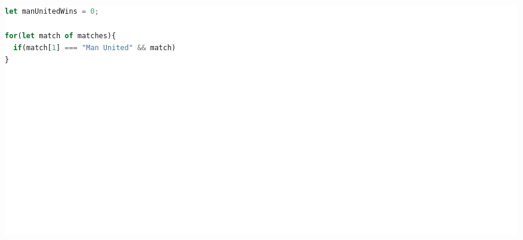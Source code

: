 ```js
let manUnitedWins = 0;

for(let match of matches){
  if(match[1] === "Man United" && match)
}















